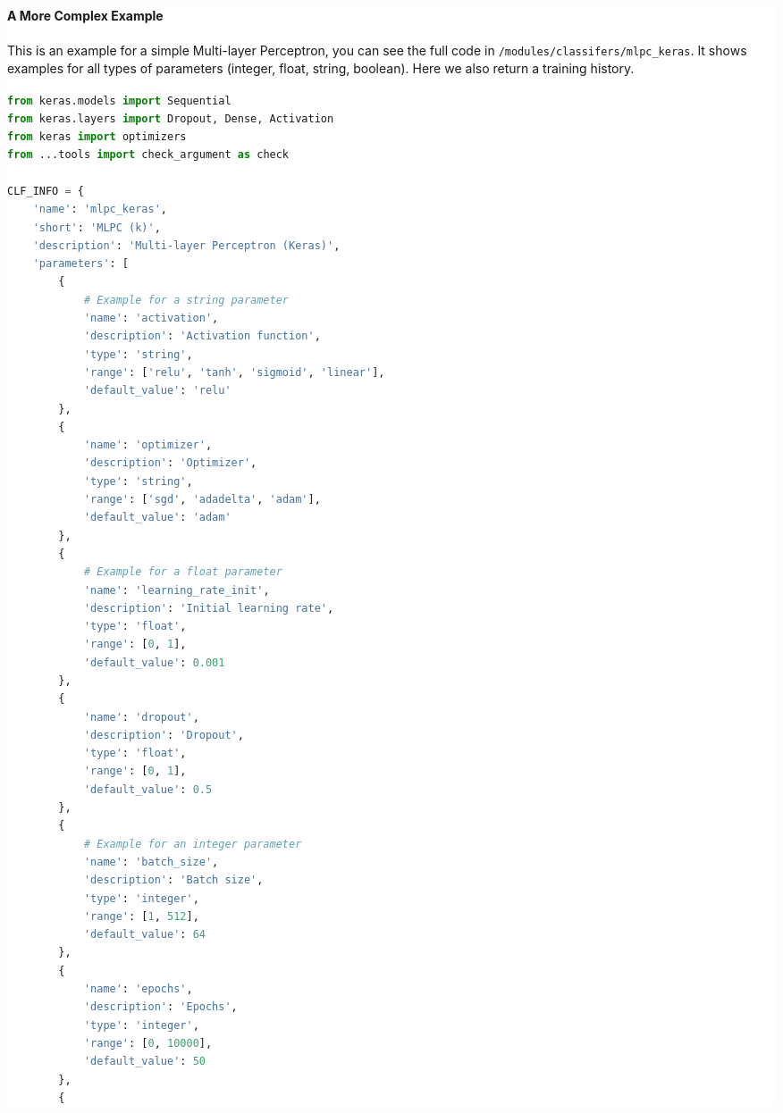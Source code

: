 #### A More Complex Example

This is an example for a simple Multi-layer Perceptron, you can see the full code in `/modules/classifers/mlpc_keras`.
It shows examples for all types of parameters (integer, float, string, boolean).
Here we also return a training history.

```python
from keras.models import Sequential
from keras.layers import Dropout, Dense, Activation
from keras import optimizers
from ...tools import check_argument as check

CLF_INFO = {
    'name': 'mlpc_keras',
    'short': 'MLPC (k)',
    'description': 'Multi-layer Perceptron (Keras)',
    'parameters': [
        {
            # Example for a string parameter
            'name': 'activation',
            'description': 'Activation function',
            'type': 'string',
            'range': ['relu', 'tanh', 'sigmoid', 'linear'],
            'default_value': 'relu'
        },
        {
            'name': 'optimizer',
            'description': 'Optimizer',
            'type': 'string',
            'range': ['sgd', 'adadelta', 'adam'],
            'default_value': 'adam'
        },
        {
            # Example for a float parameter
            'name': 'learning_rate_init',
            'description': 'Initial learning rate',
            'type': 'float',
            'range': [0, 1],
            'default_value': 0.001
        },
        {
            'name': 'dropout',
            'description': 'Dropout',
            'type': 'float',
            'range': [0, 1],
            'default_value': 0.5
        },
        {
            # Example for an integer parameter
            'name': 'batch_size',
            'description': 'Batch size',
            'type': 'integer',
            'range': [1, 512],
            'default_value': 64
        },
        {
            'name': 'epochs',
            'description': 'Epochs',
            'type': 'integer',
            'range': [0, 10000],
            'default_value': 50
        },
        {
```